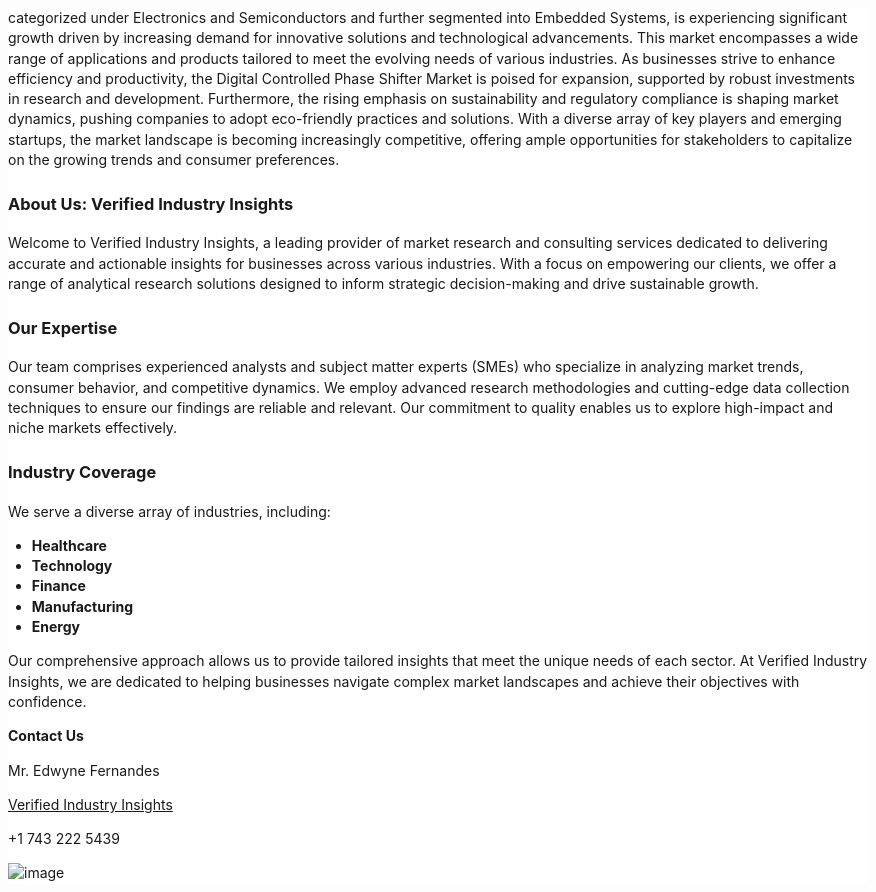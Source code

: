 categorized under Electronics and Semiconductors and further segmented into Embedded Systems, is experiencing significant growth driven by increasing demand for innovative solutions and technological advancements. This market encompasses a wide range of applications and products tailored to meet the evolving needs of various industries. As businesses strive to enhance efficiency and productivity, the Digital Controlled Phase Shifter Market is poised for expansion, supported by robust investments in research and development. Furthermore, the rising emphasis on sustainability and regulatory compliance is shaping market dynamics, pushing companies to adopt eco-friendly practices and solutions. With a diverse array of key players and emerging startups, the market landscape is becoming increasingly competitive, offering ample opportunities for stakeholders to capitalize on the growing trends and consumer preferences.</p><h3>About Us: Verified Industry Insights</h3><p>Welcome to Verified Industry Insights, a leading provider of market research and consulting services dedicated to delivering accurate and actionable insights for businesses across various industries. With a focus on empowering our clients, we offer a range of analytical research solutions designed to inform strategic decision-making and drive sustainable growth.</p><h3>Our Expertise</h3><p>Our team comprises experienced analysts and subject matter experts (SMEs) who specialize in analyzing market trends, consumer behavior, and competitive dynamics. We employ advanced research methodologies and cutting-edge data collection techniques to ensure our findings are reliable and relevant. Our commitment to quality enables us to explore high-impact and niche markets effectively.</p><h3>Industry Coverage</h3><p>We serve a diverse array of industries, including:</p><ul><li><strong>Healthcare</strong></li><li><strong>Technology</strong></li><li><strong>Finance</strong></li><li><strong>Manufacturing</strong></li><li><strong>Energy</strong></li></ul><p>Our comprehensive approach allows us to provide tailored insights that meet the unique needs of each sector. At Verified Industry Insights, we are dedicated to helping businesses navigate complex market landscapes and achieve their objectives with confidence.</p><p><strong>Contact Us</strong></p><p>Mr. Edwyne Fernandes</p><p><a href="https://www.verifiedindustryinsights.com/">Verified Industry Insights</a></p><p>+1 743 222 5439</p>
![image](https://github.com/user-attachments/assets/40ceb9d8-0363-4fbd-9278-013fd4899785)
